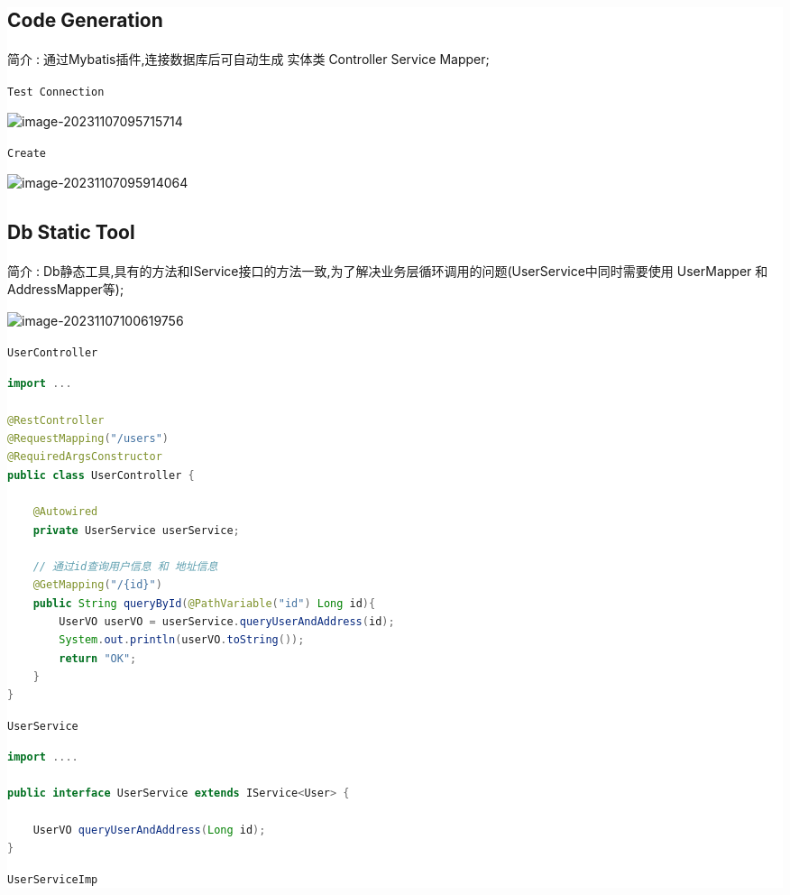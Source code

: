 ## Code Generation

简介 : 通过Mybatis插件,连接数据库后可自动生成 实体类 Controller Service Mapper;

`Test Connection`

![image-20231107095715714](https://banne.oss-cn-shanghai.aliyuncs.com/Java/image-20231107095715714.png) 

`Create`

![image-20231107095914064](https://banne.oss-cn-shanghai.aliyuncs.com/Java/image-20231107095914064.png) 

## Db Static Tool

简介 :  Db静态工具,具有的方法和IService接口的方法一致,为了解决业务层循环调用的问题(UserService中同时需要使用 UserMapper 和 AddressMapper等);

![image-20231107100619756](https://banne.oss-cn-shanghai.aliyuncs.com/Java/image-20231107100619756.png) 

`UserController`

```java
import ...

@RestController
@RequestMapping("/users")
@RequiredArgsConstructor
public class UserController {

    @Autowired
    private UserService userService;

    // 通过id查询用户信息 和 地址信息
    @GetMapping("/{id}")
    public String queryById(@PathVariable("id") Long id){
        UserVO userVO = userService.queryUserAndAddress(id);
        System.out.println(userVO.toString());
        return "OK";
    }
}
```

`UserService`

```java
import ....

public interface UserService extends IService<User> {

    UserVO queryUserAndAddress(Long id);
}
```

`UserServiceImp`
